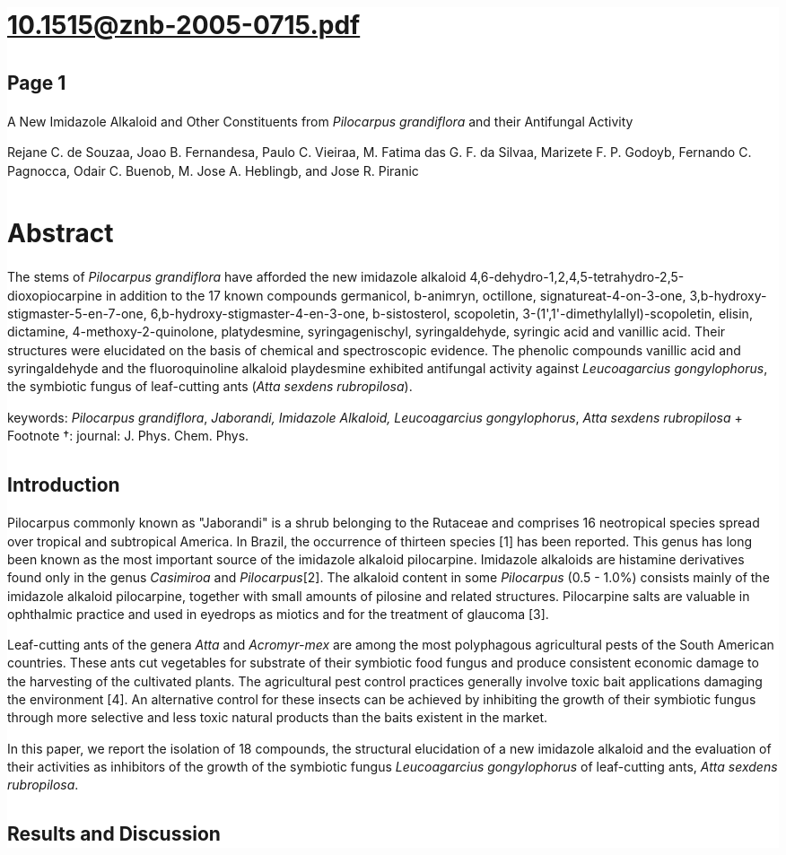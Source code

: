 # 10.1515@znb-2005-0715.pdf

## Page 1

A New Imidazole Alkaloid and Other Constituents from _Pilocarpus grandiflora_ and their Antifungal Activity

Rejane C. de Souzaa, Joao B. Fernandesa, Paulo C. Vieiraa, M. Fatima das G. F. da Silvaa, Marizete F. P. Godoyb, Fernando C. Pagnocca, Odair C. Buenob, M. Jose A. Heblingb, and Jose R. Piranic

# Abstract

The stems of _Pilocarpus grandiflora_ have afforded the new imidazole alkaloid 4,6-dehydro-1,2,4,5-tetrahydro-2,5-dioxopiocarpine in addition to the 17 known compounds germanicol, b-animryn, octillone, signatureat-4-on-3-one, 3,b-hydroxy-stigmaster-5-en-7-one, 6,b-hydroxy-stigmaster-4-en-3-one, b-sistosterol, scopoletin, 3-(1',1'-dimethylallyl)-scopoletin, elisin, dictamine, 4-methoxy-2-quinolone, platydesmine, syringagenischyl, syringaldehyde, syringic acid and vanillic acid. Their structures were elucidated on the basis of chemical and spectroscopic evidence. The phenolic compounds vanillic acid and syringaldehyde and the fluoroquinoline alkaloid playdesmine exhibited antifungal activity against _Leucoagarcius gongylophorus_, the symbiotic fungus of leaf-cutting ants (_Atta sexdens rubropilosa_).

keywords: _Pilocarpus grandiflora_, _Jaborandi, Imidazole Alkaloid, Leucoagarcius gongylophorus_, _Atta sexdens rubropilosa_ +
Footnote †: journal: J. Phys. Chem. Phys.

## Introduction

Pilocarpus commonly known as "Jaborandi" is a shrub belonging to the Rutaceae and comprises 16 neotropical species spread over tropical and subtropical America. In Brazil, the occurrence of thirteen species [1] has been reported. This genus has long been known as the most important source of the imidazole alkaloid pilocarpine. Imidazole alkaloids are histamine derivatives found only in the genus _Casimiroa_ and _Pilocarpus_[2]. The alkaloid content in some _Pilocarpus_ (0.5 - 1.0%) consists mainly of the imidazole alkaloid pilocarpine, together with small amounts of pilosine and related structures. Pilocarpine salts are valuable in ophthalmic practice and used in eyedrops as miotics and for the treatment of glaucoma [3].

Leaf-cutting ants of the genera _Atta_ and _Acromyr-mex_ are among the most polyphagous agricultural pests of the South American countries. These ants cut vegetables for substrate of their symbiotic food fungus and produce consistent economic damage to the harvesting of the cultivated plants. The agricultural pest control practices generally involve toxic bait applications damaging the environment [4]. An alternative control for these insects can be achieved by inhibiting the growth of their symbiotic fungus through more selective and less toxic natural products than the baits existent in the market.

In this paper, we report the isolation of 18 compounds, the structural elucidation of a new imidazole alkaloid and the evaluation of their activities as inhibitors of the growth of the symbiotic fungus _Leucoagarcius gongylophorus_ of leaf-cutting ants, _Atta sexdens rubropilosa_.

## Results and Discussion
